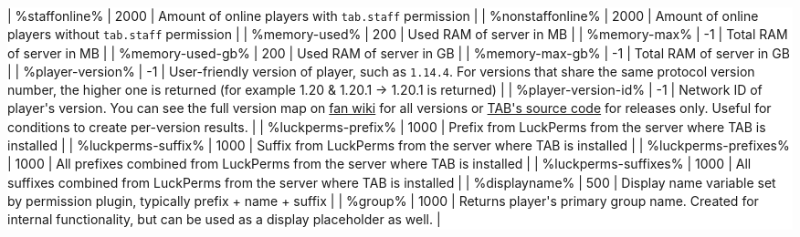 | %staffonline%                             | 2000             | Amount of online players with `tab.staff` permission                                                                                                                                                                                                                                                                                                 |
| %nonstaffonline%                          | 2000             | Amount of online players without `tab.staff` permission                                                                                                                                                                                                                                                                                              |
| %memory-used%                             | 200              | Used RAM of server in MB                                                                                                                                                                                                                                                                                                                             |
| %memory-max%                              | -1               | Total RAM of server in MB                                                                                                                                                                                                                                                                                                                            |
| %memory-used-gb%                          | 200              | Used RAM of server in GB                                                                                                                                                                                                                                                                                                                             |
| %memory-max-gb%                           | -1               | Total RAM of server in GB                                                                                                                                                                                                                                                                                                                            |
| %player-version%                          | -1               | User-friendly version of player, such as `1.14.4`. For versions that share the same protocol version number, the higher one is returned (for example 1.20 & 1.20.1 -> 1.20.1 is returned)                                                                                                                                                            |
| %player-version-id%                       | -1               | Network ID of player's version. You can see the full version map on [fan wiki](https://wiki.vg/Protocol_version_numbers) for all versions or [TAB's source code](https://github.com/NEZNAMY/TAB/blob/master/shared/src/main/java/me/neznamy/tab/shared/ProtocolVersion.java) for releases only. Useful for conditions to create per-version results. |
| %luckperms-prefix%                        | 1000             | Prefix from LuckPerms from the server where TAB is installed                                                                                                                                                                                                                                                                                         |
| %luckperms-suffix%                        | 1000             | Suffix from LuckPerms from the server where TAB is installed                                                                                                                                                                                                                                                                                         |
| %luckperms-prefixes%                      | 1000             | All prefixes combined from LuckPerms from the server where TAB is installed                                                                                                                                                                                                                                                                          |
| %luckperms-suffixes%                      | 1000             | All suffixes combined from LuckPerms from the server where TAB is installed                                                                                                                                                                                                                                                                          |
| %displayname%                             | 500              | Display name variable set by permission plugin, typically prefix + name + suffix                                                                                                                                                                                                                                                                     |
| %group%                                   | 1000             | Returns player's primary group name. Created for internal functionality, but can be used as a display placeholder as well.                                                                                                                                                                                                                           |
